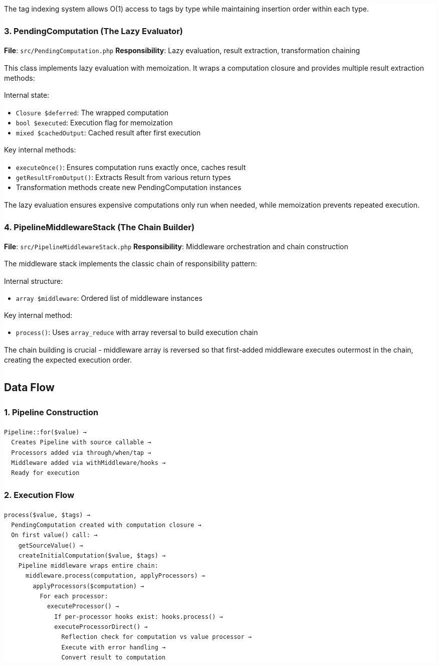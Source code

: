 The tag indexing system allows O(1) access to tags by type while maintaining insertion order within each type.

### 3. PendingComputation (The Lazy Evaluator)
**File**: `src/PendingComputation.php`
**Responsibility**: Lazy evaluation, result extraction, transformation chaining

This class implements lazy evaluation with memoization. It wraps a computation closure and provides multiple result extraction methods:

Internal state:
- `Closure $deferred`: The wrapped computation
- `bool $executed`: Execution flag for memoization
- `mixed $cachedOutput`: Cached result after first execution

Key internal methods:
- `executeOnce()`: Ensures computation runs exactly once, caches result
- `getResultFromOutput()`: Extracts Result from various return types
- Transformation methods create new PendingComputation instances

The lazy evaluation ensures expensive computations only run when needed, while memoization prevents repeated execution.

### 4. PipelineMiddlewareStack (The Chain Builder)
**File**: `src/PipelineMiddlewareStack.php`
**Responsibility**: Middleware orchestration and chain construction

The middleware stack implements the classic chain of responsibility pattern:

Internal structure:
- `array $middleware`: Ordered list of middleware instances

Key internal method:
- `process()`: Uses `array_reduce` with array reversal to build execution chain

The chain building is crucial - middleware array is reversed so that first-added middleware executes outermost in the chain, creating the expected execution order.

## Data Flow

### 1. Pipeline Construction
```
Pipeline::for($value) → 
  Creates Pipeline with source callable → 
  Processors added via through/when/tap → 
  Middleware added via withMiddleware/hooks → 
  Ready for execution
```

### 2. Execution Flow
```
process($value, $tags) →
  PendingComputation created with computation closure →
  On first value() call: →
    getSourceValue() → 
    createInitialComputation($value, $tags) →
    Pipeline middleware wraps entire chain:
      middleware.process(computation, applyProcessors) →
        applyProcessors($computation) →
          For each processor:
            executeProcessor() →
              If per-processor hooks exist: hooks.process() →
              executeProcessorDirect() →
                Reflection check for computation vs value processor →
                Execute with error handling →
                Convert result to computation
```